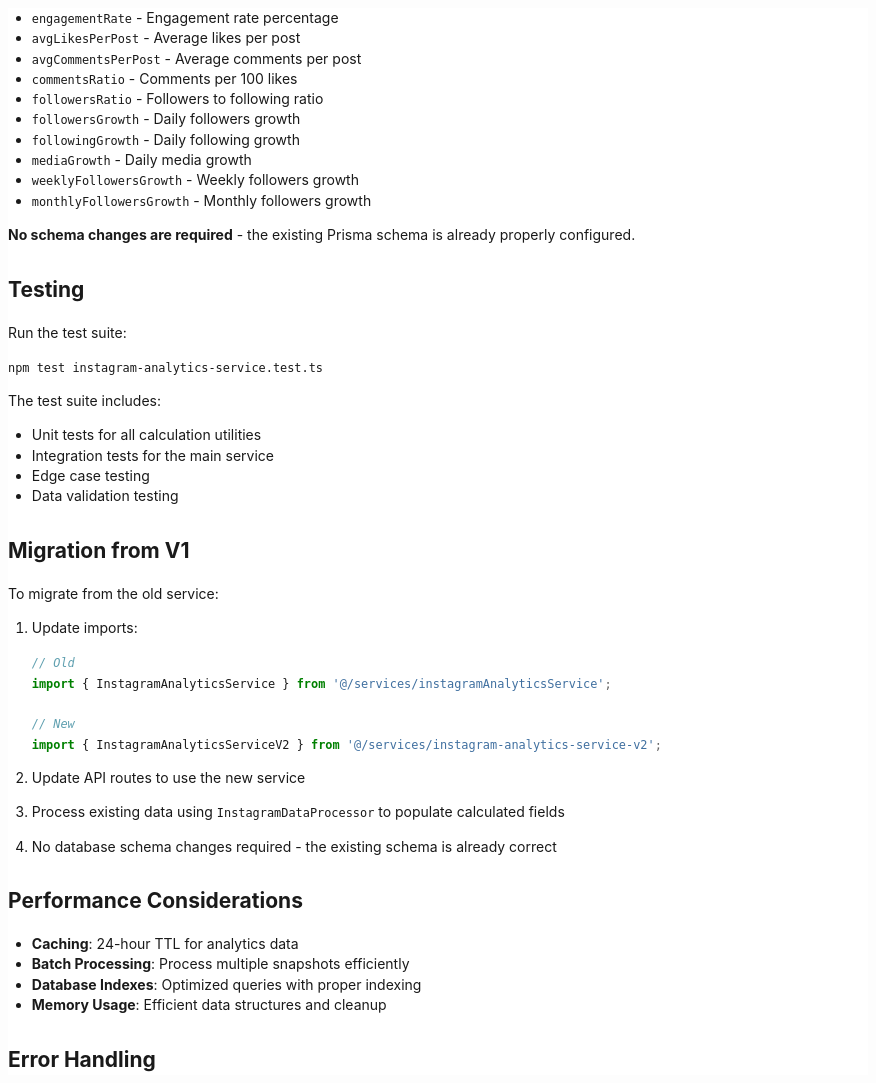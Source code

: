 - `engagementRate` - Engagement rate percentage
- `avgLikesPerPost` - Average likes per post
- `avgCommentsPerPost` - Average comments per post
- `commentsRatio` - Comments per 100 likes
- `followersRatio` - Followers to following ratio
- `followersGrowth` - Daily followers growth
- `followingGrowth` - Daily following growth
- `mediaGrowth` - Daily media growth
- `weeklyFollowersGrowth` - Weekly followers growth
- `monthlyFollowersGrowth` - Monthly followers growth

**No schema changes are required** - the existing Prisma schema is already properly configured.

## Testing

Run the test suite:

```bash
npm test instagram-analytics-service.test.ts
```

The test suite includes:
- Unit tests for all calculation utilities
- Integration tests for the main service
- Edge case testing
- Data validation testing

## Migration from V1

To migrate from the old service:

1. Update imports:
   ```typescript
   // Old
   import { InstagramAnalyticsService } from '@/services/instagramAnalyticsService';
   
   // New
   import { InstagramAnalyticsServiceV2 } from '@/services/instagram-analytics-service-v2';
   ```

2. Update API routes to use the new service
3. Process existing data using `InstagramDataProcessor` to populate calculated fields
4. No database schema changes required - the existing schema is already correct

## Performance Considerations

- **Caching**: 24-hour TTL for analytics data
- **Batch Processing**: Process multiple snapshots efficiently
- **Database Indexes**: Optimized queries with proper indexing
- **Memory Usage**: Efficient data structures and cleanup

## Error Handling
